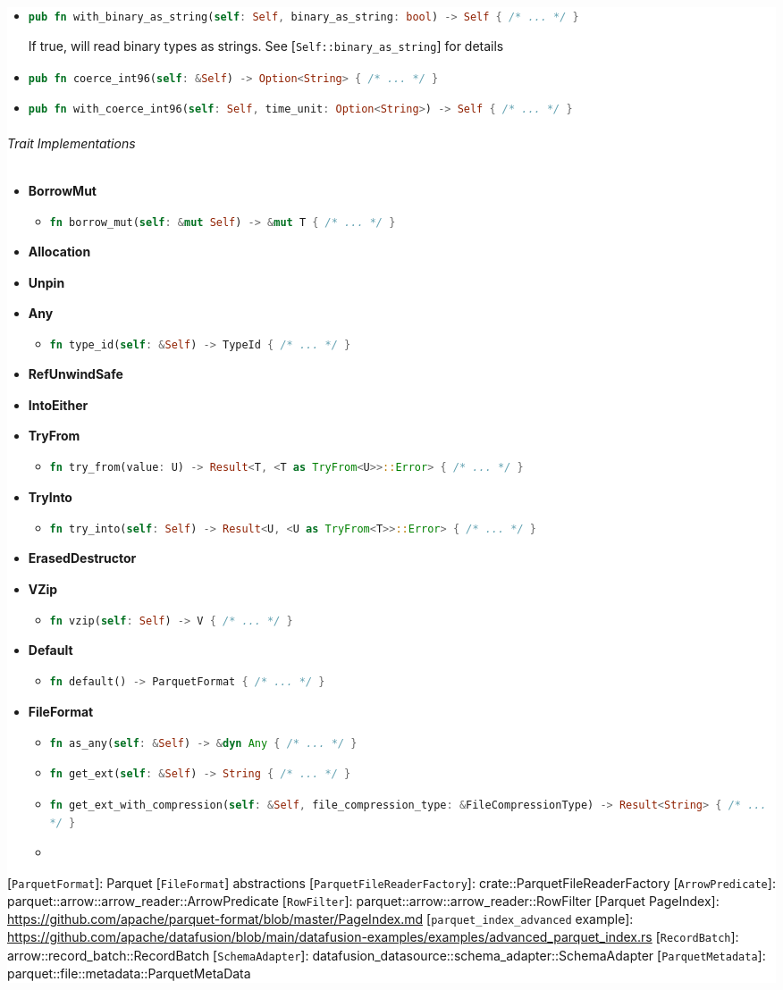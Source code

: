 - ```rust
  pub fn with_binary_as_string(self: Self, binary_as_string: bool) -> Self { /* ... */ }
  ```
  If true, will read binary types as strings. See [`Self::binary_as_string`] for details

- ```rust
  pub fn coerce_int96(self: &Self) -> Option<String> { /* ... */ }
  ```

- ```rust
  pub fn with_coerce_int96(self: Self, time_unit: Option<String>) -> Self { /* ... */ }
  ```

###### Trait Implementations

- **BorrowMut**
  - ```rust
    fn borrow_mut(self: &mut Self) -> &mut T { /* ... */ }
    ```

- **Allocation**
- **Unpin**
- **Any**
  - ```rust
    fn type_id(self: &Self) -> TypeId { /* ... */ }
    ```

- **RefUnwindSafe**
- **IntoEither**
- **TryFrom**
  - ```rust
    fn try_from(value: U) -> Result<T, <T as TryFrom<U>>::Error> { /* ... */ }
    ```

- **TryInto**
  - ```rust
    fn try_into(self: Self) -> Result<U, <U as TryFrom<T>>::Error> { /* ... */ }
    ```

- **ErasedDestructor**
- **VZip**
  - ```rust
    fn vzip(self: Self) -> V { /* ... */ }
    ```

- **Default**
  - ```rust
    fn default() -> ParquetFormat { /* ... */ }
    ```

- **FileFormat**
  - ```rust
    fn as_any(self: &Self) -> &dyn Any { /* ... */ }
    ```

  - ```rust
    fn get_ext(self: &Self) -> String { /* ... */ }
    ```

  - ```rust
    fn get_ext_with_compression(self: &Self, file_compression_type: &FileCompressionType) -> Result<String> { /* ... */ }
    ```

  - ```rust
  ```

[`ParquetFormat`]: Parquet [`FileFormat`] abstractions
[`ParquetFileReaderFactory`]: crate::ParquetFileReaderFactory
[`ArrowPredicate`]: parquet::arrow::arrow_reader::ArrowPredicate
[`RowFilter`]: parquet::arrow::arrow_reader::RowFilter
[Parquet PageIndex]: https://github.com/apache/parquet-format/blob/master/PageIndex.md
[`parquet_index_advanced` example]: https://github.com/apache/datafusion/blob/main/datafusion-examples/examples/advanced_parquet_index.rs
[`RecordBatch`]: arrow::record_batch::RecordBatch
[`SchemaAdapter`]: datafusion_datasource::schema_adapter::SchemaAdapter
[`ParquetMetadata`]: parquet::file::metadata::ParquetMetaData